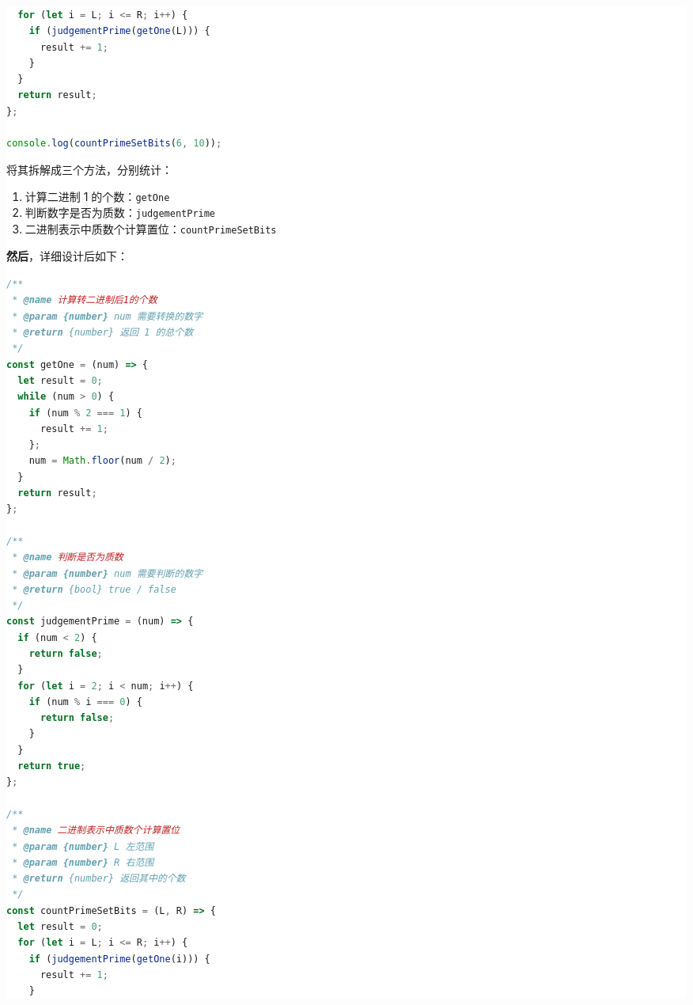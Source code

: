 ```js
  for (let i = L; i <= R; i++) {
    if (judgementPrime(getOne(L))) {
      result += 1;
    }
  }
  return result;
};

console.log(countPrimeSetBits(6, 10));
```

将其拆解成三个方法，分别统计：

1. 计算二进制 1 的个数：`getOne`
2. 判断数字是否为质数：`judgementPrime`
3. 二进制表示中质数个计算置位：`countPrimeSetBits`

**然后**，详细设计后如下：

```js
/**
 * @name 计算转二进制后1的个数
 * @param {number} num 需要转换的数字
 * @return {number} 返回 1 的总个数
 */
const getOne = (num) => {
  let result = 0;
  while (num > 0) {
    if (num % 2 === 1) {
      result += 1;
    };
    num = Math.floor(num / 2);
  }
  return result;
};

/**
 * @name 判断是否为质数
 * @param {number} num 需要判断的数字
 * @return {bool} true / false
 */
const judgementPrime = (num) => {
  if (num < 2) {
    return false;
  }
  for (let i = 2; i < num; i++) {
    if (num % i === 0) {
      return false;
    }
  }
  return true;
};

/**
 * @name 二进制表示中质数个计算置位
 * @param {number} L 左范围
 * @param {number} R 右范围
 * @return {number} 返回其中的个数
 */
const countPrimeSetBits = (L, R) => {
  let result = 0;
  for (let i = L; i <= R; i++) {
    if (judgementPrime(getOne(i))) {
      result += 1;
    }
```
